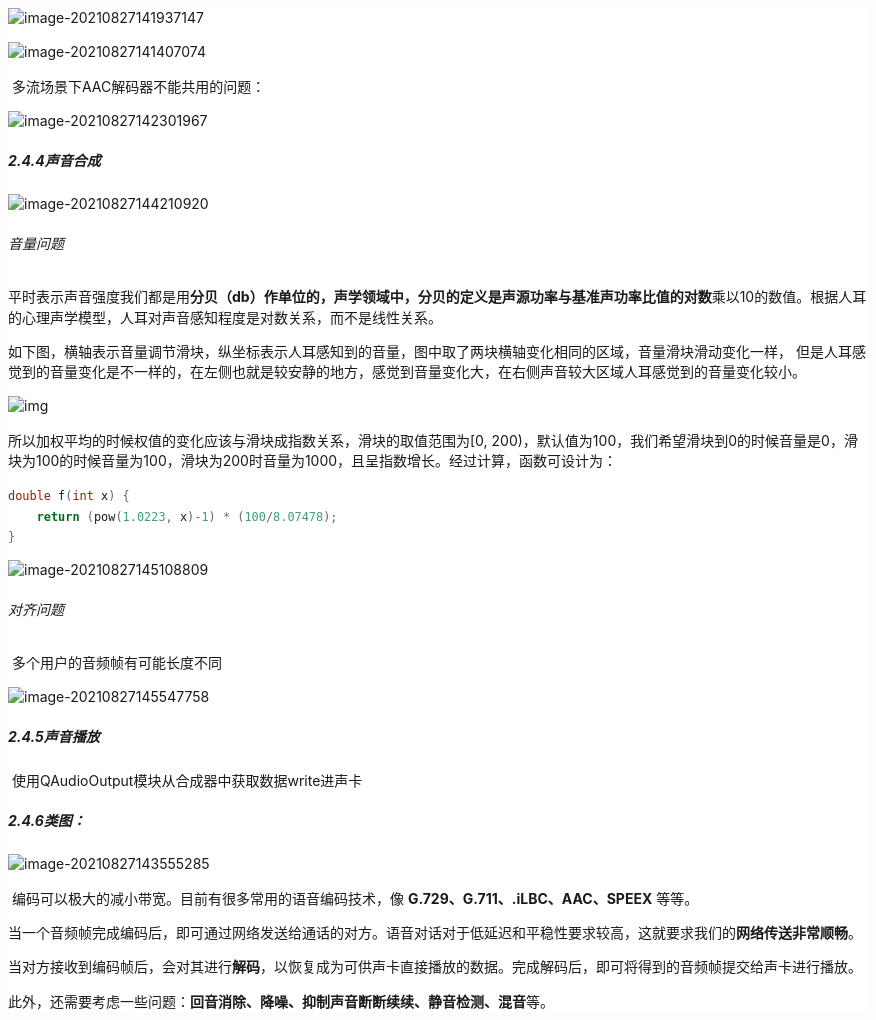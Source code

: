 ![image-20210827141937147](C:\Users\demo\AppData\Roaming\Typora\typora-user-images\image-20210827141937147.png)

![image-20210827141407074](C:\Users\demo\AppData\Roaming\Typora\typora-user-images\image-20210827141407074.png)

​		多流场景下AAC解码器不能共用的问题：

![image-20210827142301967](C:\Users\demo\AppData\Roaming\Typora\typora-user-images\image-20210827142301967.png)

##### 2.4.4声音合成

![image-20210827144210920](C:\Users\demo\AppData\Roaming\Typora\typora-user-images\image-20210827144210920.png)

###### 音量问题

​		平时表示声音强度我们都是用**分贝（db）**作单位的，声学领域中，分贝的定义是声源功率与基准声功率比值的**对数**乘以10的数值。根据人耳的心理声学模型，人耳对声音感知程度是对数关系，而不是线性关系。

​		如下图，横轴表示音量调节滑块，纵坐标表示人耳感知到的音量，图中取了两块横轴变化相同的区域，音量滑块滑动变化一样，
但是人耳感觉到的音量变化是不一样的，在左侧也就是较安静的地方，感觉到音量变化大，在右侧声音较大区域人耳感觉到的音量变化较小。

![img](http://blog.jianchihu.net/wp-content/uploads/20160602194235.png)

​		所以加权平均的时候权值的变化应该与滑块成指数关系，滑块的取值范围为[0, 200)，默认值为100，我们希望滑块到0的时候音量是0，滑块为100的时候音量为100，滑块为200时音量为1000，且呈指数增长。经过计算，函数可设计为：

~~~c++
double f(int x) {
    return (pow(1.0223, x)-1) * (100/8.07478);
}
~~~

![image-20210827145108809](C:\Users\demo\AppData\Roaming\Typora\typora-user-images\image-20210827145108809.png)

###### 对齐问题

​		多个用户的音频帧有可能长度不同

![image-20210827145547758](C:\Users\demo\AppData\Roaming\Typora\typora-user-images\image-20210827145547758.png)

##### 2.4.5声音播放

​		使用QAudioOutput模块从合成器中获取数据write进声卡



##### 2.4.6类图：

![image-20210827143555285](C:\Users\demo\AppData\Roaming\Typora\typora-user-images\image-20210827143555285.png)

​        编码可以极大的减小带宽。目前有很多常用的语音编码技术，像 **G.729、G.711、.iLBC、AAC、SPEEX** 等等。

​        当一个音频帧完成编码后，即可通过网络发送给通话的对方。语音对话对于低延迟和平稳性要求较高，这就要求我们的**网络传送非常顺畅**。

​       当对方接收到编码帧后，会对其进行**解码**，以恢复成为可供声卡直接播放的数据。完成解码后，即可将得到的音频帧提交给声卡进行播放。

此外，还需要考虑一些问题：**回音消除、降噪、抑制声音断断续续、静音检测、混音**等。
